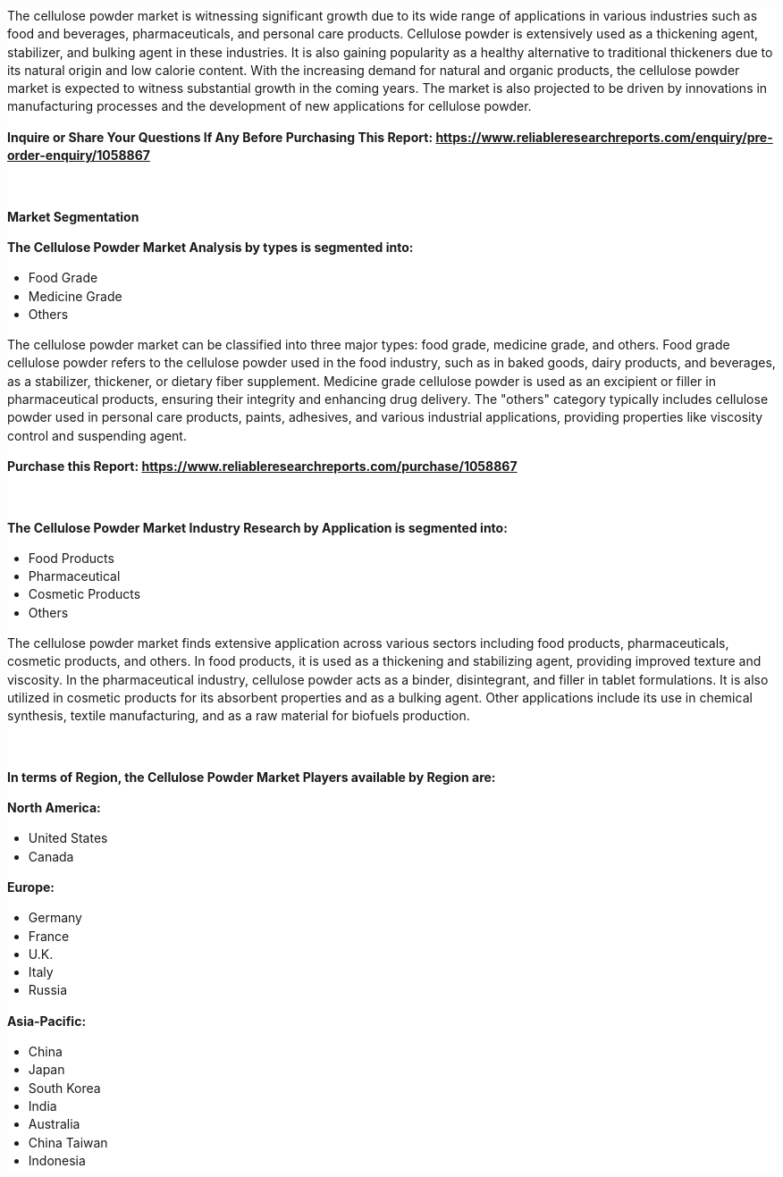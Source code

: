 <p><p>The cellulose powder market is witnessing significant growth due to its wide range of applications in various industries such as food and beverages, pharmaceuticals, and personal care products. Cellulose powder is extensively used as a thickening agent, stabilizer, and bulking agent in these industries. It is also gaining popularity as a healthy alternative to traditional thickeners due to its natural origin and low calorie content. With the increasing demand for natural and organic products, the cellulose powder market is expected to witness substantial growth in the coming years. The market is also projected to be driven by innovations in manufacturing processes and the development of new applications for cellulose powder.</p></p>
<p><strong>Inquire or Share Your Questions If Any Before Purchasing This Report: <a href="https://www.reliableresearchreports.com/enquiry/pre-order-enquiry/1058867">https://www.reliableresearchreports.com/enquiry/pre-order-enquiry/1058867</a></strong></p>
<p>&nbsp;</p>
<p><strong>Market Segmentation</strong></p>
<p><strong>The Cellulose Powder Market Analysis by types is segmented into:</strong></p>
<p><ul><li>Food Grade</li><li>Medicine Grade</li><li>Others</li></ul></p>
<p><p>The cellulose powder market can be classified into three major types: food grade, medicine grade, and others. Food grade cellulose powder refers to the cellulose powder used in the food industry, such as in baked goods, dairy products, and beverages, as a stabilizer, thickener, or dietary fiber supplement. Medicine grade cellulose powder is used as an excipient or filler in pharmaceutical products, ensuring their integrity and enhancing drug delivery. The "others" category typically includes cellulose powder used in personal care products, paints, adhesives, and various industrial applications, providing properties like viscosity control and suspending agent.</p></p>
<p><strong>Purchase this Report:&nbsp;<a href="https://www.reliableresearchreports.com/purchase/1058867">https://www.reliableresearchreports.com/purchase/1058867</a></strong></p>
<p>&nbsp;</p>
<p><strong>The Cellulose Powder Market Industry Research by Application is segmented into:</strong></p>
<p><ul><li>Food Products</li><li>Pharmaceutical</li><li>Cosmetic Products</li><li>Others</li></ul></p>
<p><p>The cellulose powder market finds extensive application across various sectors including food products, pharmaceuticals, cosmetic products, and others. In food products, it is used as a thickening and stabilizing agent, providing improved texture and viscosity. In the pharmaceutical industry, cellulose powder acts as a binder, disintegrant, and filler in tablet formulations. It is also utilized in cosmetic products for its absorbent properties and as a bulking agent. Other applications include its use in chemical synthesis, textile manufacturing, and as a raw material for biofuels production.</p></p>
<p>&nbsp;</p>
<p><strong>In terms of Region, the Cellulose Powder Market Players available by Region are:</strong></p>
<p>
    <p> <strong> North America: </strong>
        <ul>
            <li>United States</li>
            <li>Canada</li>
        </ul>
        </p> 
    <p> <strong> Europe: </strong>
        <ul>
            <li>Germany</li>
            <li>France</li>
            <li>U.K.</li>
            <li>Italy</li>
            <li>Russia</li>
        </ul>
        </p> 
    <p> <strong> Asia-Pacific: </strong>
        <ul>
            <li>China</li>
            <li>Japan</li>
            <li>South Korea</li>
            <li>India</li>
            <li>Australia</li>
            <li>China Taiwan</li>
            <li>Indonesia</li>